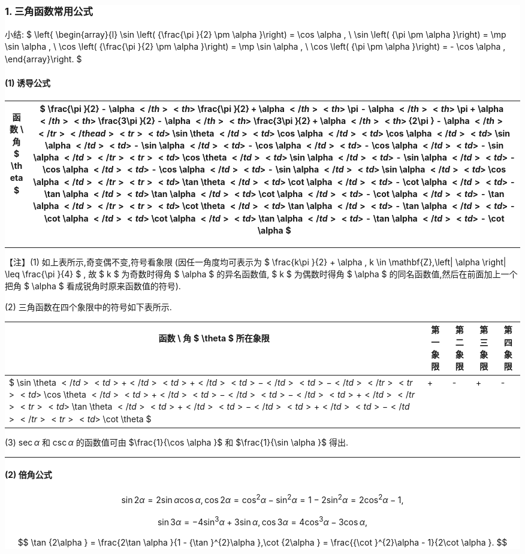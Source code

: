 ### 1. 三角函数常用公式

小结: $ \left\{  \begin{array}{l} \sin \left( {\frac{\pi }{2} \pm  \alpha }\right)  = \cos \alpha , \\  \sin \left( {\pi  \pm  \alpha }\right)  =  \mp  \sin \alpha , \\  \cos \left( {\frac{\pi }{2} \pm  \alpha }\right)  =  \mp  \sin \alpha , \\  \cos \left( {\pi  \pm  \alpha }\right)  =  - \cos \alpha , \end{array}\right. $

#### (1) 诱导公式

<table><thead><tr><th>

函数 \ 角 $ \theta $ </th><th>$ \frac{\pi }{2} - \alpha $</th><th>$ \frac{\pi }{2} + \alpha $</th><th>$ \pi  - \alpha $</th><th>$ \pi  + \alpha $</th><th>$ \frac{3\pi }{2} - \alpha $</th><th>$ \frac{3\pi }{2} + \alpha $</th><th>$ {2\pi } - \alpha $</th></tr></thead><tr><td>$ \sin \theta $</td><td>$ \cos \alpha $</td><td>$ \cos \alpha $</td><td>$ \sin \alpha $</td><td>$ - \sin \alpha $</td><td>$ - \cos \alpha $</td><td>$ - \cos \alpha $</td><td>$ - \sin \alpha $</td></tr><tr><td>$ \cos \theta $</td><td>$ \sin \alpha $</td><td>$ - \sin \alpha $</td><td>$ - \cos \alpha $</td><td>$ - \cos \alpha $</td><td>$ - \sin \alpha $</td><td>$ \sin \alpha $</td><td>$ \cos \alpha $</td></tr><tr><td>$ \tan \theta $</td><td>$ \cot \alpha $</td><td>$ - \cot \alpha $</td><td>$ - \tan \alpha $</td><td>$ \tan \alpha $</td><td>$ \cot \alpha $</td><td>$ - \cot \alpha $</td><td>$ - \tan \alpha $</td></tr><tr><td>$ \cot \theta $</td><td>$ \tan \alpha $</td><td>$ - \tan \alpha $</td><td>$ - \cot \alpha $</td><td>$ \cot \alpha $</td><td>$ \tan \alpha $</td><td>$ - \tan \alpha $</td><td>$ - \cot \alpha $</td></tr></table>

---

【注】(1) 如上表所示,奇变偶不变,符号看象限 (因任一角度均可表示为 $ \frac{k\pi }{2} + \alpha , k \in  \mathbf{Z},\left| \alpha \right|  \leq  \frac{\pi }{4} $ , 故 $ k $ 为奇数时得角 $ \alpha $ 的异名函数值, $ k $ 为偶数时得角 $ \alpha $ 的同名函数值,然后在前面加上一个把角 $ \alpha $ 看成锐角时原来函数值的符号).

(2) 三角函数在四个象限中的符号如下表所示.

<table><thead><tr><th>

函数 \ 角 $ \theta $ 所在象限 </th><th>第一象限</th><th>第二象限</th><th>第三象限</th><th>第四象限</th></tr></thead><tr><td>$ \sin \theta $</td><td>+</td><td>+</td><td>-</td><td>-</td></tr><tr><td>$ \cos \theta $</td><td>+</td><td>-</td><td>-</td><td>+</td></tr><tr><td>$ \tan \theta $</td><td>+</td><td>-</td><td>+</td><td>-</td></tr><tr><td>$ \cot \theta $</td><td>+</td><td>-</td><td>+</td><td>-</td></tr></table>

(3) $\sec \alpha$ 和 $\csc \alpha$ 的函数值可由 $\frac{1}{\cos \alpha }$ 和 $\frac{1}{\sin \alpha }$ 得出.

---

#### (2) 倍角公式

$$
\sin {2\alpha } = 2\sin \alpha \cos \alpha ,\cos {2\alpha } = {\cos }^{2}\alpha  - {\sin }^{2}\alpha  = 1 - 2{\sin }^{2}\alpha  = 2{\cos }^{2}\alpha  - 1,
$$

$$
\sin {3\alpha } =  - 4{\sin }^{3}\alpha  + 3\sin \alpha ,\cos {3\alpha } = 4{\cos }^{3}\alpha  - 3\cos \alpha ,
$$

$$
\tan {2\alpha } = \frac{2\tan \alpha }{1 - {\tan }^{2}\alpha },\cot {2\alpha } = \frac{{\cot }^{2}\alpha  - 1}{2\cot \alpha }.
$$
